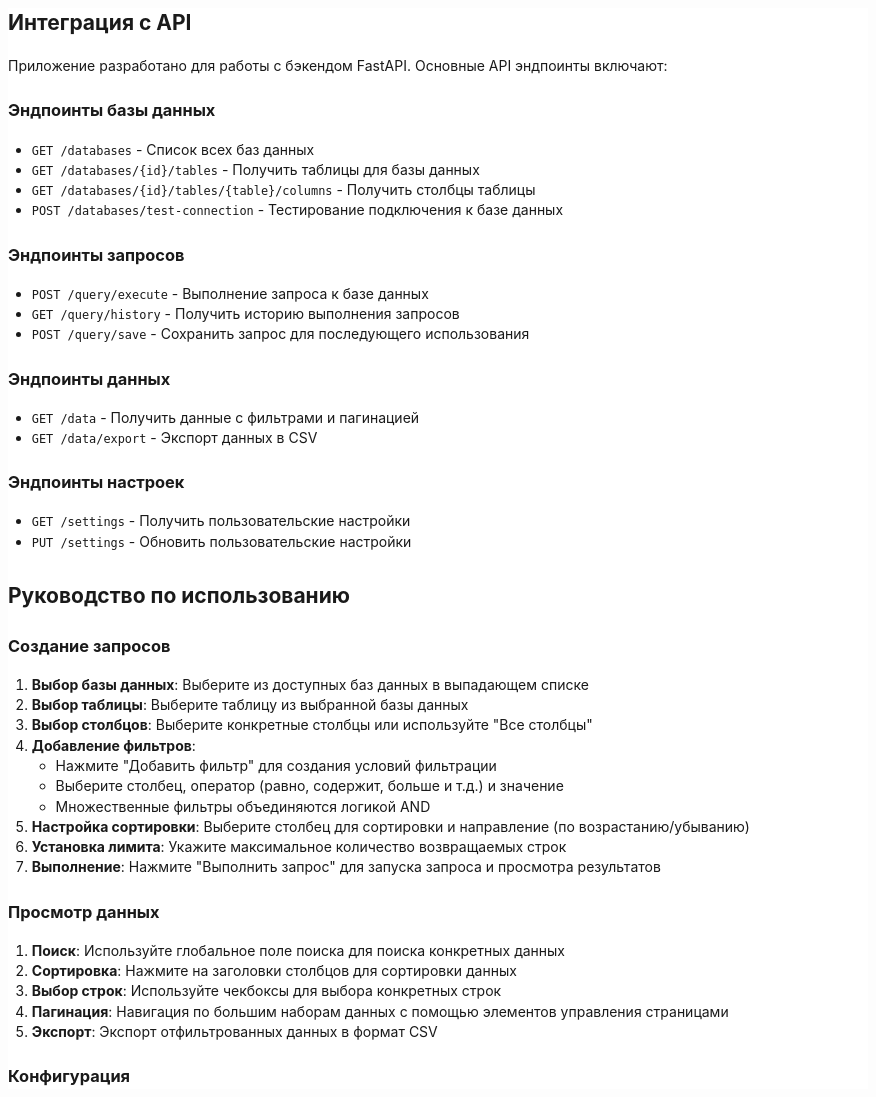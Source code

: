 ## Интеграция с API

Приложение разработано для работы с бэкендом FastAPI. Основные API эндпоинты включают:

### Эндпоинты базы данных
- `GET /databases` - Список всех баз данных
- `GET /databases/{id}/tables` - Получить таблицы для базы данных
- `GET /databases/{id}/tables/{table}/columns` - Получить столбцы таблицы
- `POST /databases/test-connection` - Тестирование подключения к базе данных

### Эндпоинты запросов
- `POST /query/execute` - Выполнение запроса к базе данных
- `GET /query/history` - Получить историю выполнения запросов
- `POST /query/save` - Сохранить запрос для последующего использования

### Эндпоинты данных
- `GET /data` - Получить данные с фильтрами и пагинацией
- `GET /data/export` - Экспорт данных в CSV

### Эндпоинты настроек
- `GET /settings` - Получить пользовательские настройки
- `PUT /settings` - Обновить пользовательские настройки

## Руководство по использованию

### Создание запросов

1. **Выбор базы данных**: Выберите из доступных баз данных в выпадающем списке
2. **Выбор таблицы**: Выберите таблицу из выбранной базы данных
3. **Выбор столбцов**: Выберите конкретные столбцы или используйте "Все столбцы"
4. **Добавление фильтров**: 
   - Нажмите "Добавить фильтр" для создания условий фильтрации
   - Выберите столбец, оператор (равно, содержит, больше и т.д.) и значение
   - Множественные фильтры объединяются логикой AND
5. **Настройка сортировки**: Выберите столбец для сортировки и направление (по возрастанию/убыванию)
6. **Установка лимита**: Укажите максимальное количество возвращаемых строк
7. **Выполнение**: Нажмите "Выполнить запрос" для запуска запроса и просмотра результатов

### Просмотр данных

1. **Поиск**: Используйте глобальное поле поиска для поиска конкретных данных
2. **Сортировка**: Нажмите на заголовки столбцов для сортировки данных
3. **Выбор строк**: Используйте чекбоксы для выбора конкретных строк
4. **Пагинация**: Навигация по большим наборам данных с помощью элементов управления страницами
5. **Экспорт**: Экспорт отфильтрованных данных в формат CSV

### Конфигурация
